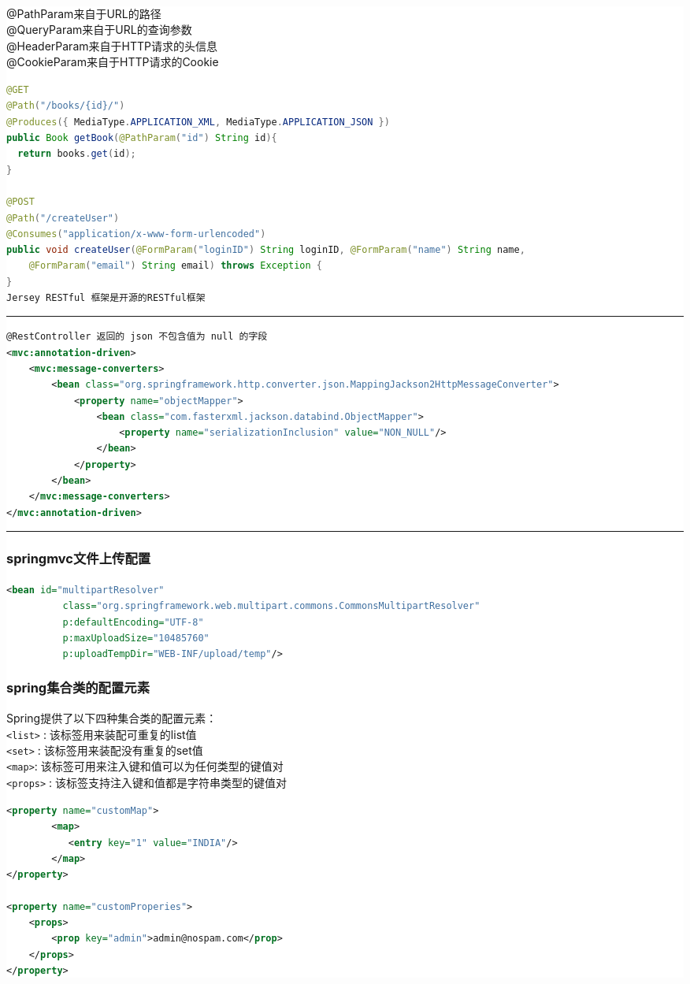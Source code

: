 @PathParam来自于URL的路径  
@QueryParam来自于URL的查询参数  
@HeaderParam来自于HTTP请求的头信息  
@CookieParam来自于HTTP请求的Cookie  
```java
@GET
@Path("/books/{id}/")
@Produces({ MediaType.APPLICATION_XML, MediaType.APPLICATION_JSON })
public Book getBook(@PathParam("id") String id){
  return books.get(id);
}

@POST
@Path("/createUser")
@Consumes("application/x-www-form-urlencoded")
public void createUser(@FormParam("loginID") String loginID, @FormParam("name") String name,
    @FormParam("email") String email) throws Exception {
}
Jersey RESTful 框架是开源的RESTful框架
```
--------------------------------------------------------------------------------------
```xml
@RestController 返回的 json 不包含值为 null 的字段
<mvc:annotation-driven>
	<mvc:message-converters>
		<bean class="org.springframework.http.converter.json.MappingJackson2HttpMessageConverter">
			<property name="objectMapper">
				<bean class="com.fasterxml.jackson.databind.ObjectMapper">
					<property name="serializationInclusion" value="NON_NULL"/>
				</bean>
			</property>
		</bean>
	</mvc:message-converters>
</mvc:annotation-driven>
```
--------------------------------------------------------------------------------------
### springmvc文件上传配置
```xml
<bean id="multipartResolver"
          class="org.springframework.web.multipart.commons.CommonsMultipartResolver"
          p:defaultEncoding="UTF-8"
          p:maxUploadSize="10485760"
          p:uploadTempDir="WEB-INF/upload/temp"/>
```
### spring集合类的配置元素

Spring提供了以下四种集合类的配置元素：  
`<list>` :   该标签用来装配可重复的list值  
`<set>` :    该标签用来装配没有重复的set值  
`<map>`:   该标签可用来注入键和值可以为任何类型的键值对  
`<props>` : 该标签支持注入键和值都是字符串类型的键值对  
```xml
<property name="customMap">
        <map>
           <entry key="1" value="INDIA"/>
        </map>
</property>

<property name="customProperies">
    <props>
        <prop key="admin">admin@nospam.com</prop>
    </props>
</property>

```